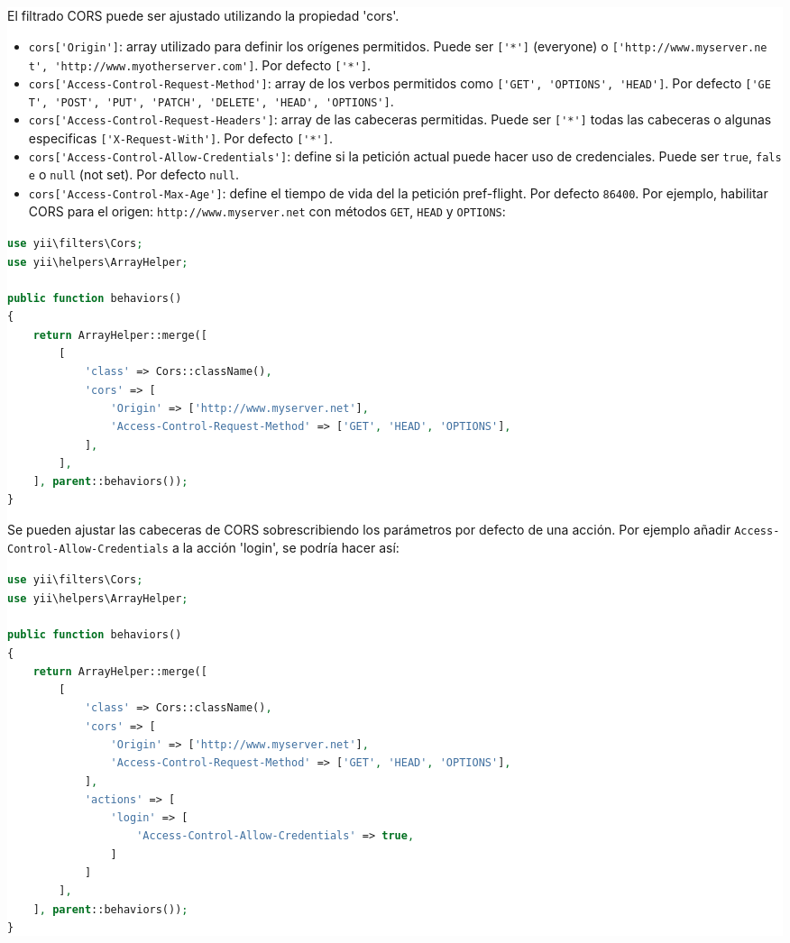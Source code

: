 El filtrado CORS puede ser ajustado utilizando la propiedad 'cors'.

* `cors['Origin']`: array utilizado para definir los orígenes permitidos. Puede ser `['*']` (everyone) o 
  `['http://www.myserver.net', 'http://www.myotherserver.com']`. Por defecto `['*']`.
* `cors['Access-Control-Request-Method']`: array de los verbos permitidos como `['GET', 'OPTIONS', 'HEAD']`.  Por 
  defecto `['GET', 'POST', 'PUT', 'PATCH', 'DELETE', 'HEAD', 'OPTIONS']`.
* `cors['Access-Control-Request-Headers']`: array de las cabeceras permitidas. Puede ser `['*']` todas las cabeceras o 
  algunas especificas `['X-Request-With']`. Por defecto `['*']`.
* `cors['Access-Control-Allow-Credentials']`: define si la petición actual puede hacer uso de credenciales. Puede ser 
  `true`, `false` o `null` (not set). Por defecto `null`.
* `cors['Access-Control-Max-Age']`: define el tiempo de vida del la petición pref-flight. Por defecto `86400`. Por 
  ejemplo, habilitar CORS para el origen: `http://www.myserver.net` con métodos `GET`, `HEAD` y `OPTIONS`:

```php
use yii\filters\Cors;
use yii\helpers\ArrayHelper;

public function behaviors()
{
    return ArrayHelper::merge([
        [
            'class' => Cors::className(),
            'cors' => [
                'Origin' => ['http://www.myserver.net'],
                'Access-Control-Request-Method' => ['GET', 'HEAD', 'OPTIONS'],
            ],
        ],
    ], parent::behaviors());
}
```

Se pueden ajustar las cabeceras de CORS sobrescribiendo los parámetros por defecto de una acción. Por ejemplo añadir 
`Access-Control-Allow-Credentials` a la acción 'login', se podría hacer así:

```php
use yii\filters\Cors;
use yii\helpers\ArrayHelper;

public function behaviors()
{
    return ArrayHelper::merge([
        [
            'class' => Cors::className(),
            'cors' => [
                'Origin' => ['http://www.myserver.net'],
                'Access-Control-Request-Method' => ['GET', 'HEAD', 'OPTIONS'],
            ],
            'actions' => [
                'login' => [
                    'Access-Control-Allow-Credentials' => true,
                ]
            ]
        ],
    ], parent::behaviors());
}
```
